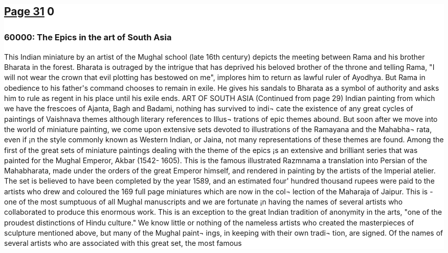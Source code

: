 ## [Page 31](078371engo.pdf#page=31) 0

### 60000: The Epics in the art of South Asia

This Indian miniature by an artist of the Mughal school (late 16th century) depicts
the meeting between Rama and his brother Bharata in the forest. Bharata is outraged
by the intrigue that has deprived his beloved brother of the throne and telling
Rama, "I will not wear the crown that evil plotting has bestowed on me", implores
him to return as lawful ruler of Ayodhya. But Rama in obedience to his father's
command chooses to remain in exile. He gives his sandals to Bharata as a symbol
of authority and asks him to rule as regent in his place until his exile ends.
ART OF SOUTH ASIA
(Continued from page 29)
Indian painting from which we have
the frescoes of Ajanta, Bagh and
Badami, nothing has survived to indi¬
cate the existence of any great cycles
of paintings of Vaishnava themes
although literary references to Illus¬
trations of epic themes abound. But
soon after we move into the world
of miniature painting, we come upon
extensive sets devoted to illustrations
of the Ramayana and the Mahabha¬
rata, even if ¡n the style commonly
known as Western Indian, or Jaina,
not many representations of these
themes are found.
Among the first of the great sets
of miniature paintings dealing with the
theme of the epics ¡s an extensive and
brilliant series that was painted for
the Mughal Emperor, Akbar (1542-
1605). This is the famous illustrated
Razmnama a translation into Persian
of the Mahabharata, made under the
orders of the great Emperor himself,
and rendered in painting by the artists
of the Imperial atelier.
The set is believed to have been
completed by the year 1589, and an
estimated four' hundred thousand
rupees were paid to the artists who
drew and coloured the 169 full page
miniatures which are now in the col¬
lection of the Maharaja of Jaipur.
This is -one of the most sumptuous
of all Mughal manuscripts and we are
fortunate ¡n having the names of
several artists who collaborated to
produce this enormous work. This
is an exception to the great Indian
tradition of anonymity in the arts,
"one of the proudest distinctions of
Hindu culture."
We know little or nothing of the
nameless artists who created the
masterpieces of sculpture mentioned
above, but many of the Mughal paint¬
ings, in keeping with their own tradi¬
tion, are signed. Of the names of
several artists who are associated
with this great set, the most famous
